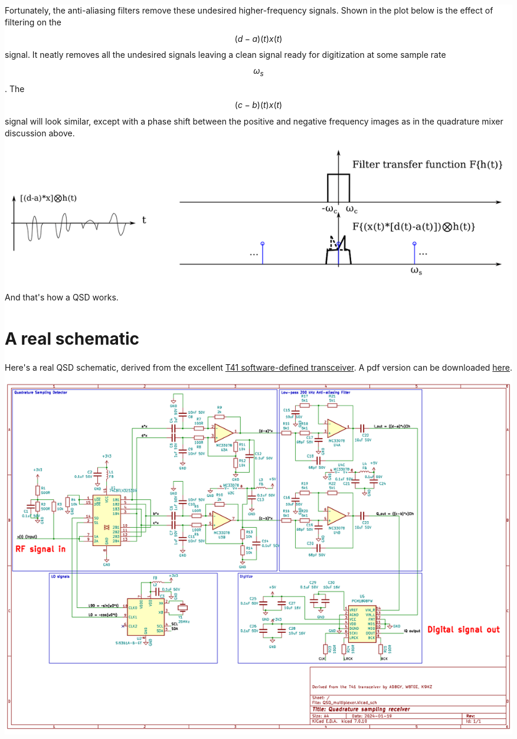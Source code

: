 Fortunately, the anti-aliasing filters remove these undesired higher-frequency signals. Shown in the plot below is the effect of filtering on the $$ (d-a)(t)x(t) $$ signal. It neatly removes all the undesired signals leaving a clean signal ready for digitization at some sample rate $$ \omega_s $$. The $$ (c-b)(t)x(t)  $$ signal will look similar, except with a phase shift between the positive and negative frequency images as in the quadrature mixer discussion above.

![Output signals filtered](/assets/images/multiplexer_QSD-filtered-signals.png)

And that's how a QSD works.

# A real schematic

Here's a real QSD schematic, derived from the excellent [T41 software-defined transceiver](https://github.com/DRWJSCHMIDT/T41). A pdf version can be downloaded [here](/assets/images/QSD_multiplexer_schematic.pdf).

![Schematic](/assets/images/QSD_multiplexer_schematic.png)
